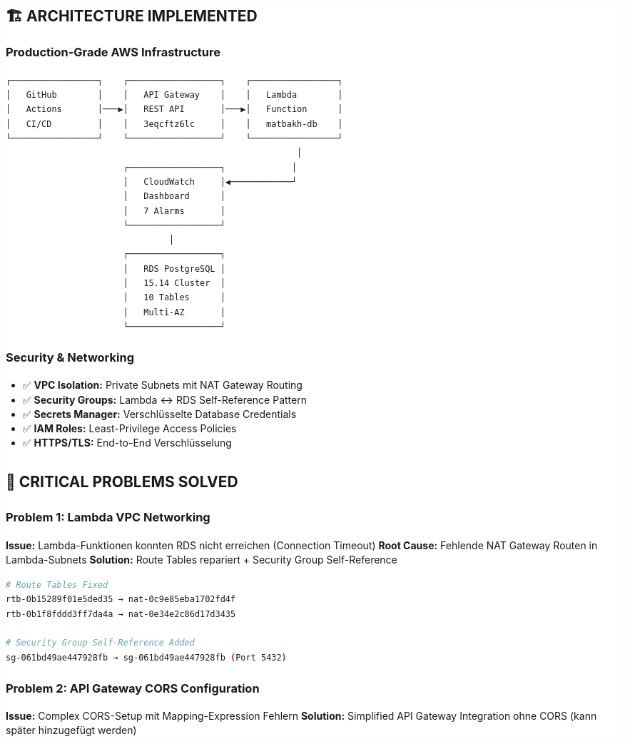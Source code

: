 ## 🏗️ ARCHITECTURE IMPLEMENTED

### Production-Grade AWS Infrastructure
```
┌─────────────────┐    ┌──────────────────┐    ┌─────────────────┐
│   GitHub        │    │   API Gateway    │    │   Lambda        │
│   Actions       │───▶│   REST API       │───▶│   Function      │
│   CI/CD         │    │   3eqcftz6lc     │    │   matbakh-db    │
└─────────────────┘    └──────────────────┘    └─────────────────┘
                                                         │
                       ┌──────────────────┐             │
                       │   CloudWatch     │◀────────────┘
                       │   Dashboard      │
                       │   7 Alarms       │
                       └──────────────────┘
                                │
                       ┌──────────────────┐
                       │   RDS PostgreSQL │
                       │   15.14 Cluster  │
                       │   10 Tables      │
                       │   Multi-AZ       │
                       └──────────────────┘
```

### Security & Networking
- ✅ **VPC Isolation:** Private Subnets mit NAT Gateway Routing
- ✅ **Security Groups:** Lambda ↔ RDS Self-Reference Pattern
- ✅ **Secrets Manager:** Verschlüsselte Database Credentials
- ✅ **IAM Roles:** Least-Privilege Access Policies
- ✅ **HTTPS/TLS:** End-to-End Verschlüsselung

## 🔧 CRITICAL PROBLEMS SOLVED

### Problem 1: Lambda VPC Networking
**Issue:** Lambda-Funktionen konnten RDS nicht erreichen (Connection Timeout)
**Root Cause:** Fehlende NAT Gateway Routen in Lambda-Subnets
**Solution:** Route Tables repariert + Security Group Self-Reference
```bash
# Route Tables Fixed
rtb-0b15289f01e5ded35 → nat-0c9e85eba1702fd4f
rtb-0b1f8fddd3ff7da4a → nat-0e34e2c86d17d3435

# Security Group Self-Reference Added
sg-061bd49ae447928fb → sg-061bd49ae447928fb (Port 5432)
```

### Problem 2: API Gateway CORS Configuration
**Issue:** Complex CORS-Setup mit Mapping-Expression Fehlern
**Solution:** Simplified API Gateway Integration ohne CORS (kann später hinzugefügt werden)
